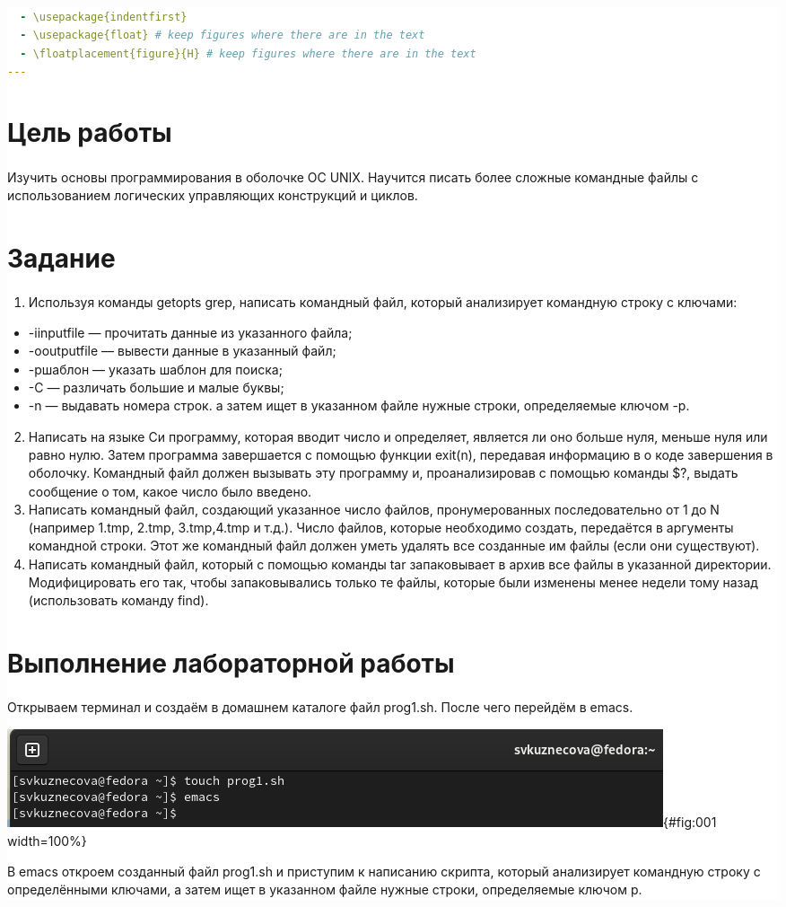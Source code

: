 ```yaml
  - \usepackage{indentfirst}
  - \usepackage{float} # keep figures where there are in the text
  - \floatplacement{figure}{H} # keep figures where there are in the text
---
```


# Цель работы

Изучить основы программирования в оболочке ОС UNIX. Научится писать более сложные командные файлы с использованием логических управляющих конструкций и циклов.

# Задание

1. Используя команды getopts grep, написать командный файл, который анализирует командную строку с ключами:
- -iinputfile — прочитать данные из указанного файла;
- -ooutputfile — вывести данные в указанный файл;
- -pшаблон — указать шаблон для поиска;
- -C — различать большие и малые буквы;
- -n — выдавать номера строк.
а затем ищет в указанном файле нужные строки, определяемые ключом -p.
2. Написать на языке Си программу, которая вводит число и определяет, является ли оно больше нуля, меньше нуля или равно нулю. Затем программа завершается с помощью функции exit(n), передавая информацию в о коде завершения в оболочку. Командный файл должен вызывать эту программу и, проанализировав с помощью команды $?, выдать сообщение о том, какое число было введено.
3. Написать командный файл, создающий указанное число файлов, пронумерованных последовательно от 1 до N (например 1.tmp, 2.tmp, 3.tmp,4.tmp и т.д.). Число файлов, которые необходимо создать, передаётся в аргументы командной строки. Этот же командный файл должен уметь удалять все созданные им файлы (если они существуют).
4. Написать командный файл, который с помощью команды tar запаковывает в архив все файлы в указанной директории. Модифицировать его так, чтобы запаковывались только те файлы, которые были изменены менее недели тому назад (использовать команду find).

# Выполнение лабораторной работы

Открываем терминал и создаём в домашнем каталоге файл prog1.sh. После чего перейдём в emacs. 

![Создание нового файла для скрипта](image/1.png){#fig:001 width=100%}

В emacs откроем созданный файл prog1.sh и приступим к написанию скрипта, который анализирует командную строку с определёнными ключами, а затем ищет в указанном файле нужные строки, определяемые ключом p.
